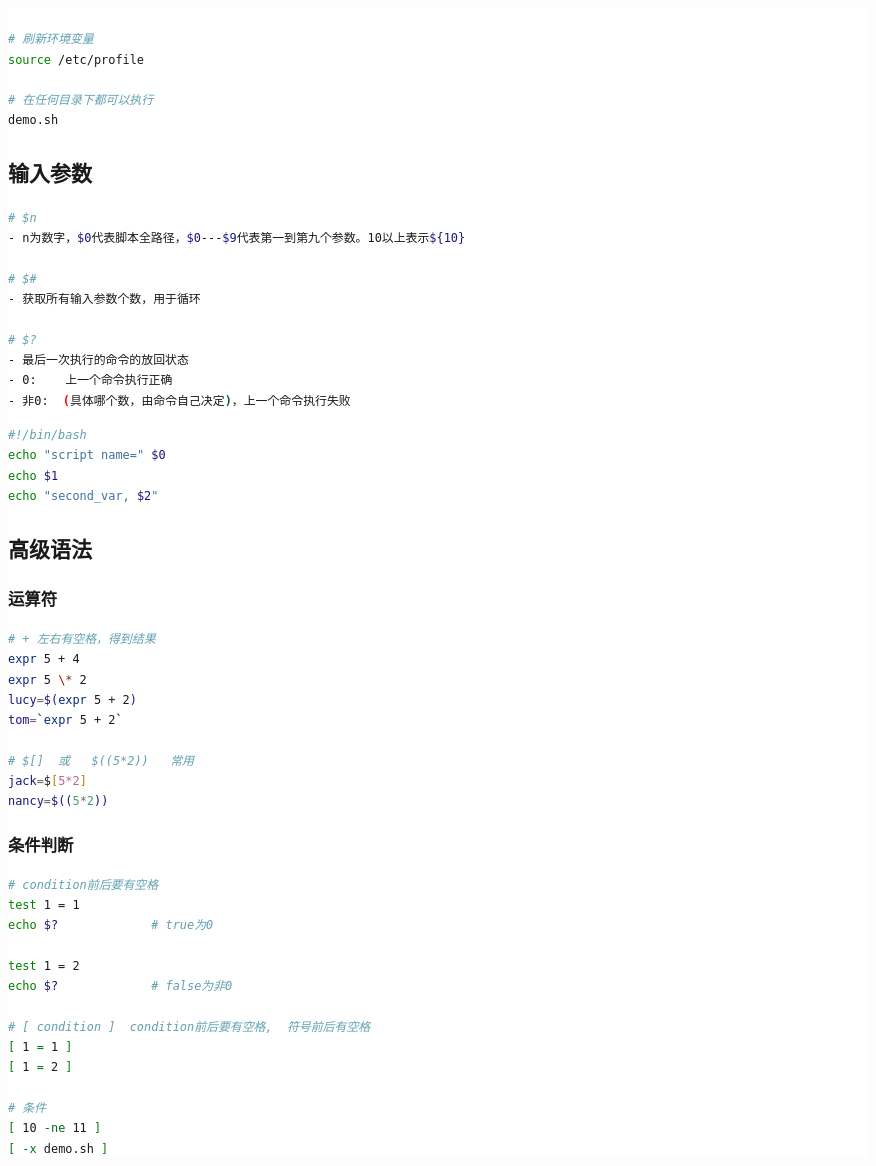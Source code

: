 ```bash

# 刷新环境变量
source /etc/profile

# 在任何目录下都可以执行
demo.sh
```

## 输入参数

```bash
# $n
- n为数字，$0代表脚本全路径，$0---$9代表第一到第九个参数。10以上表示${10}

# $#
- 获取所有输入参数个数，用于循环

# $?
- 最后一次执行的命令的放回状态
- 0:    上一个命令执行正确
- 非0:  (具体哪个数，由命令自己决定)，上一个命令执行失败
```

```bash
#!/bin/bash
echo "script name=" $0
echo $1
echo "second_var, $2"
```

## 高级语法

### 运算符

```bash
# + 左右有空格，得到结果
expr 5 + 4
expr 5 \* 2
lucy=$(expr 5 + 2)
tom=`expr 5 + 2`

# $[]  或   $((5*2))   常用
jack=$[5*2]
nancy=$((5*2))
```

### 条件判断

```bash
# condition前后要有空格
test 1 = 1
echo $?             # true为0

test 1 = 2    
echo $?             # false为非0

# [ condition ]  condition前后要有空格,  符号前后有空格
[ 1 = 1 ]
[ 1 = 2 ]

# 条件
[ 10 -ne 11 ]
[ -x demo.sh ]
```
